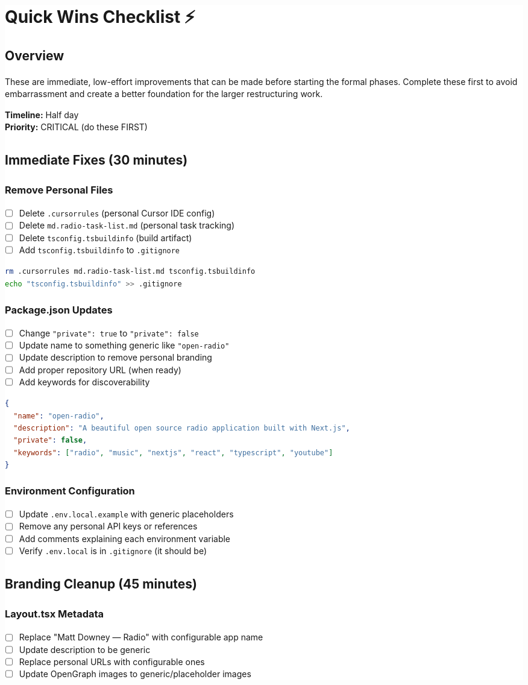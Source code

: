 # Quick Wins Checklist ⚡

## Overview
These are immediate, low-effort improvements that can be made before starting the formal phases. Complete these first to avoid embarrassment and create a better foundation for the larger restructuring work.

**Timeline:** Half day  
**Priority:** CRITICAL (do these FIRST)

## Immediate Fixes (30 minutes)

### Remove Personal Files
- [ ] Delete `.cursorrules` (personal Cursor IDE config)
- [ ] Delete `md.radio-task-list.md` (personal task tracking)
- [ ] Delete `tsconfig.tsbuildinfo` (build artifact)
- [ ] Add `tsconfig.tsbuildinfo` to `.gitignore`

```bash
rm .cursorrules md.radio-task-list.md tsconfig.tsbuildinfo
echo "tsconfig.tsbuildinfo" >> .gitignore
```

### Package.json Updates
- [ ] Change `"private": true` to `"private": false`
- [ ] Update name to something generic like `"open-radio"`
- [ ] Update description to remove personal branding
- [ ] Add proper repository URL (when ready)
- [ ] Add keywords for discoverability

```json
{
  "name": "open-radio",
  "description": "A beautiful open source radio application built with Next.js",
  "private": false,
  "keywords": ["radio", "music", "nextjs", "react", "typescript", "youtube"]
}
```

### Environment Configuration
- [ ] Update `.env.local.example` with generic placeholders
- [ ] Remove any personal API keys or references
- [ ] Add comments explaining each environment variable
- [ ] Verify `.env.local` is in `.gitignore` (it should be)

## Branding Cleanup (45 minutes)

### Layout.tsx Metadata
- [ ] Replace "Matt Downey — Radio" with configurable app name
- [ ] Update description to be generic
- [ ] Replace personal URLs with configurable ones
- [ ] Update OpenGraph images to generic/placeholder images
